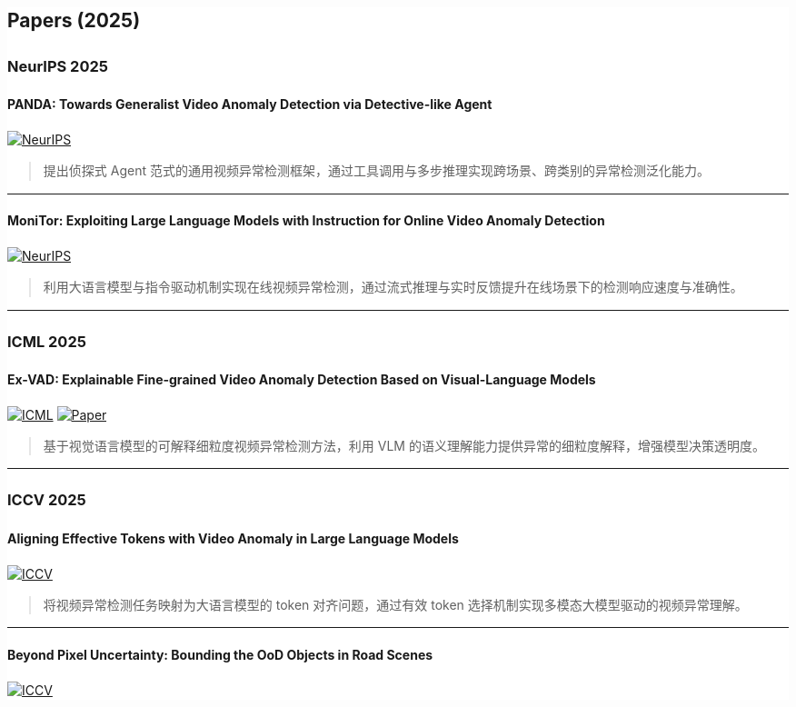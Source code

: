 

## Papers (2025)

### NeurIPS 2025

#### PANDA: Towards Generalist Video Anomaly Detection via Detective-like Agent

[![NeurIPS](https://img.shields.io/badge/NeurIPS-2025-2DB55D)](https://neurips.cc/virtual/2025/poster/115891)

> 提出侦探式 Agent 范式的通用视频异常检测框架，通过工具调用与多步推理实现跨场景、跨类别的异常检测泛化能力。

---

#### MoniTor: Exploiting Large Language Models with Instruction for Online Video Anomaly Detection

[![NeurIPS](https://img.shields.io/badge/NeurIPS-2025-2DB55D)](https://neurips.cc/virtual/2025/poster/119803)

> 利用大语言模型与指令驱动机制实现在线视频异常检测，通过流式推理与实时反馈提升在线场景下的检测响应速度与准确性。

---

### ICML 2025

#### Ex-VAD: Explainable Fine-grained Video Anomaly Detection Based on Visual-Language Models

[![ICML](https://img.shields.io/badge/ICML-2025-FF6B6B)](https://openreview.net/forum?id=xAhUoyb5eU)
[![Paper](https://img.shields.io/badge/Paper-PDF-blue)](https://raw.githubusercontent.com/mlresearch/v267/main/assets/huang25ad/huang25ad.pdf)

> 基于视觉语言模型的可解释细粒度视频异常检测方法，利用 VLM 的语义理解能力提供异常的细粒度解释，增强模型决策透明度。

---

### ICCV 2025

#### Aligning Effective Tokens with Video Anomaly in Large Language Models

[![ICCV](https://img.shields.io/badge/ICCV-2025-00CED1)](https://arxiv.org/pdf/2508.06350)

> 将视频异常检测任务映射为大语言模型的 token 对齐问题，通过有效 token 选择机制实现多模态大模型驱动的视频异常理解。

---

#### Beyond Pixel Uncertainty: Bounding the OoD Objects in Road Scenes

[![ICCV](https://img.shields.io/badge/ICCV-2025-00CED1)]()
